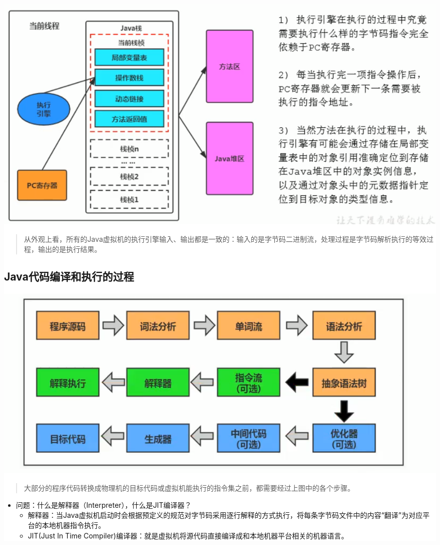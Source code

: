 ![img_30.png](img_30.png)
> 从外观上看，所有的Java虚拟机的执行引擎输入、输出都是一致的：输入的是字节码二进制流，处理过程是字节码解析执行的等效过程，输出的是执行结果。

## Java代码编译和执行的过程
![img_31.png](img_31.png)
> 大部分的程序代码转换成物理机的目标代码或虚拟机能执行的指令集之前，都需要经过上图中的各个步骤。

* 问题：什么是解释器（Interpreter），什么是JIT编译器？
    * 解释器：当Java虚拟机启动时会根据预定义的规范对字节码采用逐行解释的方式执行，将每条字节码文件中的内容“翻译”为对应平台的本地机器指令执行。
    * JIT(Just In Time Compiler)编译器：就是虚拟机将源代码直接编译成和本地机器平台相关的机器语言。
